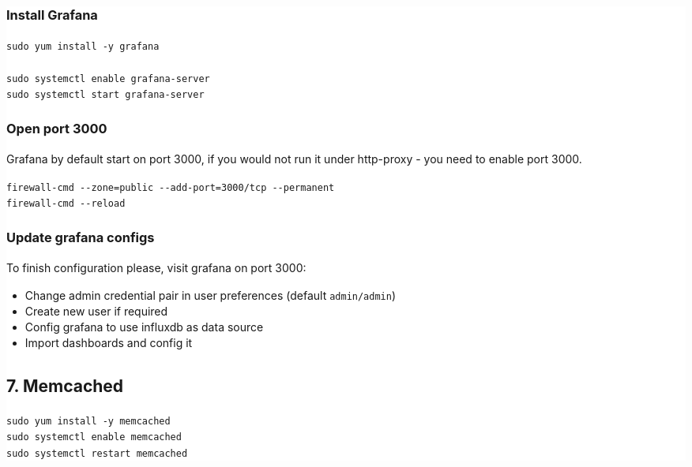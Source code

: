 
### Install Grafana
```
sudo yum install -y grafana

sudo systemctl enable grafana-server
sudo systemctl start grafana-server
```

### Open port 3000
Grafana by default start on port 3000, if you would not run it under http-proxy - you need to enable port 3000.

```
firewall-cmd --zone=public --add-port=3000/tcp --permanent
firewall-cmd --reload
```

### Update grafana configs
To finish configuration please, visit grafana on port 3000:

* Change admin credential pair in user preferences (default `admin/admin`)
* Create new user if required
* Config grafana to use influxdb as data source
* Import dashboards and config it

## 7. Memcached
```
sudo yum install -y memcached
sudo systemctl enable memcached
sudo systemctl restart memcached
```
